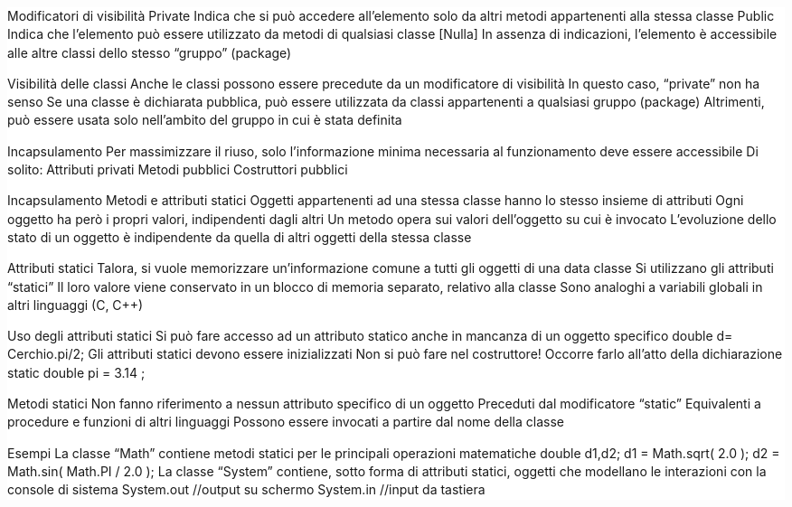 Modificatori di visibilità
Private
Indica che si può accedere all’elemento solo da altri metodi appartenenti alla stessa classe
Public
Indica che l’elemento può essere utilizzato da metodi di qualsiasi classe
[Nulla]
In assenza di indicazioni, l’elemento è accessibile alle altre classi dello stesso “gruppo” (package)

Visibilità delle classi
Anche le classi possono essere precedute da un modificatore di visibilità
In questo caso, “private” non ha senso
Se una classe è dichiarata pubblica, può essere utilizzata da classi appartenenti a qualsiasi gruppo (package)
Altrimenti, può essere usata solo nell’ambito del gruppo in cui è stata definita

Incapsulamento
Per massimizzare il riuso, solo l’informazione minima necessaria al funzionamento deve essere accessibile
Di solito:
Attributi privati
Metodi pubblici
Costruttori pubblici

Incapsulamento
Metodi e attributi statici
Oggetti appartenenti ad una stessa classe hanno lo stesso insieme di attributi
Ogni oggetto ha però i propri valori, indipendenti dagli altri
Un metodo opera sui valori dell’oggetto su cui è invocato
L’evoluzione dello stato di un oggetto è indipendente da quella di altri oggetti della stessa classe

Attributi statici
Talora, si vuole memorizzare un’informazione comune a tutti gli oggetti di una data classe
Si utilizzano gli attributi “statici”
Il loro valore viene conservato in un blocco di memoria separato, relativo alla classe
Sono analoghi a variabili globali in altri linguaggi (C, C++)

Uso degli attributi statici
Si può fare accesso ad un attributo statico anche in mancanza di un oggetto specifico
double d= Cerchio.pi/2;
Gli attributi statici devono essere inizializzati
Non si può fare nel costruttore!
Occorre farlo all’atto della dichiarazione
static double pi = 3.14 ;

Metodi statici
Non fanno riferimento a nessun attributo specifico di un oggetto
Preceduti dal modificatore “static”
Equivalenti a procedure e funzioni di altri linguaggi
Possono essere invocati a partire dal nome della classe

Esempi
La classe “Math” contiene metodi statici per le principali operazioni matematiche
double d1,d2;
d1 = Math.sqrt( 2.0 );
d2 = Math.sin( Math.PI / 2.0 );
La classe “System” contiene, sotto forma di attributi statici, oggetti che modellano le interazioni con la console di sistema
System.out 	//output su schermo
System.in	//input da tastiera
